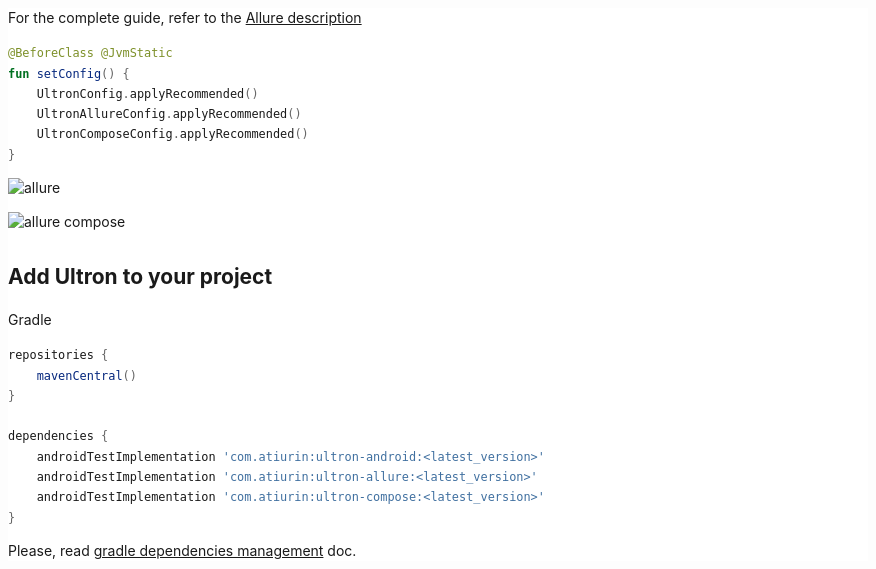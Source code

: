 For the complete guide, refer to the [Allure description](https://open-tool.github.io/ultron/docs/common/allure)

```kotlin
@BeforeClass @JvmStatic
fun setConfig() {
    UltronConfig.applyRecommended()
    UltronAllureConfig.applyRecommended()
    UltronComposeConfig.applyRecommended() 
}
```
![allure](https://github.com/open-tool/ultron/assets/12834123/c05c813a-ece6-45e6-a04f-e1c92b82ffb1)

![allure compose](https://github.com/open-tool/ultron/assets/12834123/1f751f3d-fc58-4874-a850-acd9181bfb70)

## Add Ultron to your project

Gradle
```groovy
repositories {
    mavenCentral()
}

dependencies {
    androidTestImplementation 'com.atiurin:ultron-android:<latest_version>'
    androidTestImplementation 'com.atiurin:ultron-allure:<latest_version>'
    androidTestImplementation 'com.atiurin:ultron-compose:<latest_version>'
}
```
Please, read [gradle dependencies management](https://open-tool.github.io/ultron/docs/intro/dependencies) doc.



[telegram-badge]:https://img.shields.io/badge/Chat-Telegram-0088CC?style=for-the-badge
[documentation-badge]:https://img.shields.io/badge/Documentation-233a60?style=for-the-badge
[releases-badge]:https://img.shields.io/github/release/open-tool/ultron.svg?style=for-the-badge

[telegram]:https://t.me/ultron_framework
[documentation]:https://open-tool.github.io/ultron/
[releases]:https://github.com/open-tool/ultron/releases
